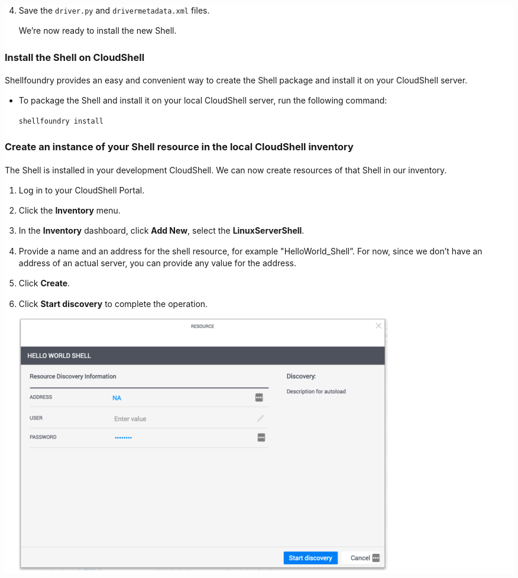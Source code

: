 4. Save the `driver.py` and `drivermetadata.xml` files.
    
    We’re now ready to install the new Shell.
    

### Install the Shell on CloudShell

Shellfoundry provides an easy and convenient way to create the Shell package and install it on your CloudShell server.

- To package the Shell and install it on your local CloudShell server, run the following command:
    
    ```bash
    shellfoundry install
    ```
    

### Create an instance of your Shell resource in the local CloudShell inventory

The Shell is installed in your development CloudShell. We can now create resources of that Shell in our inventory.

1. Log in to your CloudShell Portal.  
    
2. Click the **Inventory** menu.  
    
3. In the **Inventory** dashboard, click **Add New**, select the **LinuxServerShell**.  
    
4. Provide a name and an address for the shell resource, for example "HelloWorld\_Shell”. For now, since we don’t have an address of an actual server, you can provide any value for the address.  
    
5. Click **Create**.  
    
6. Click **Start discovery** to complete the operation.
    
    ![Shell Discovery](/Images/Devguide-shells/Shells-Getting-Started_2_624x426.png)
    